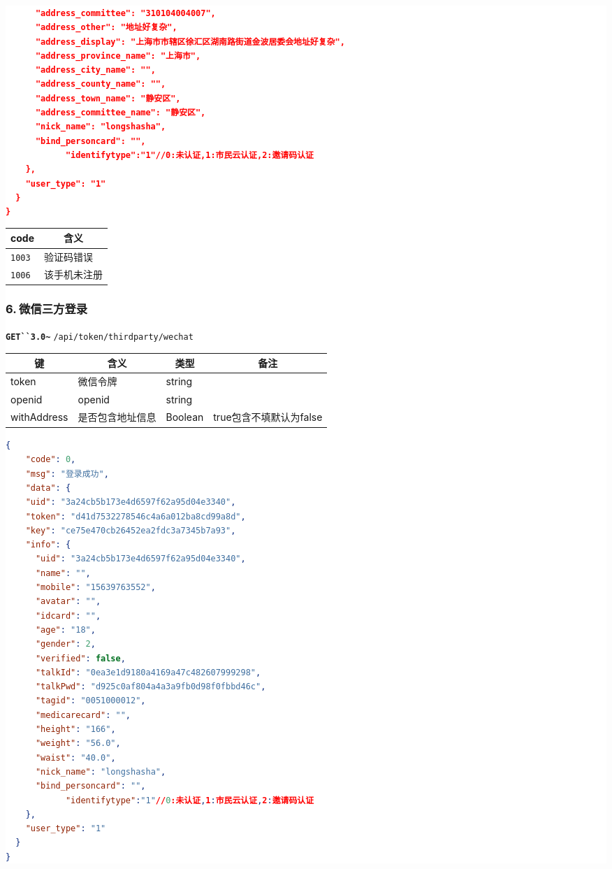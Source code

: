 ```json
      "address_committee": "310104004007",
      "address_other": "地址好复杂",
      "address_display": "上海市市辖区徐汇区湖南路街道金波居委会地址好复杂",
      "address_province_name": "上海市",
      "address_city_name": "",
      "address_county_name": "",
      "address_town_name": "静安区",
      "address_committee_name": "静安区",
      "nick_name": "longshasha",
      "bind_personcard": "",
			"identifytype":"1"//0:未认证,1:市民云认证,2:邀请码认证
    },
    "user_type": "1"
  }
}
```
code | 含义
-----|-----
`1003` | 验证码错误
`1006` | 该手机未注册

### 6. 微信三方登录
**`GET``3.0~`** `/api/token/thirdparty/wechat`

键 | 含义 | 类型|备注
----|----|----|---
token|微信令牌|string|
openid|openid|string|
withAddress|是否包含地址信息|Boolean|true包含不填默认为false


```json
{
	"code": 0,
	"msg": "登录成功",
	"data": {
    "uid": "3a24cb5b173e4d6597f62a95d04e3340",
    "token": "d41d7532278546c4a6a012ba8cd99a8d",
    "key": "ce75e470cb26452ea2fdc3a7345b7a93",
    "info": {
      "uid": "3a24cb5b173e4d6597f62a95d04e3340",
      "name": "",
      "mobile": "15639763552",
      "avatar": "",
      "idcard": "",
      "age": "18",
      "gender": 2,
      "verified": false,
      "talkId": "0ea3e1d9180a4169a47c482607999298",
      "talkPwd": "d925c0af804a4a3a9fb0d98f0fbbd46c",
      "tagid": "0051000012",
      "medicarecard": "",
      "height": "166",
      "weight": "56.0",
      "waist": "40.0",
      "nick_name": "longshasha",
      "bind_personcard": "",
			"identifytype":"1"//0:未认证,1:市民云认证,2:邀请码认证
    },
    "user_type": "1"
  }
}
```
